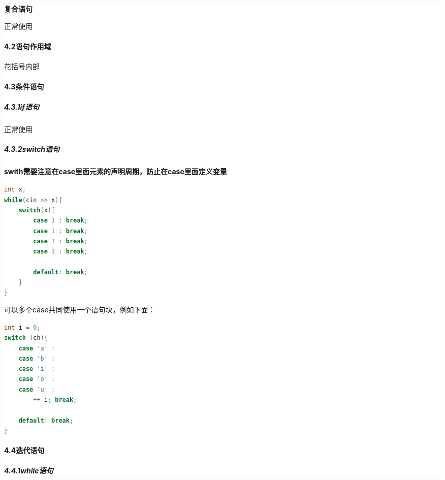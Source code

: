 **复合语句**

正常使用



#### 4.2语句作用域

花括号内部



#### 4.3条件语句

##### 4.3.1if语句

正常使用



##### 4.3.2switch语句

**swith需要注意在case里面元素的声明周期，防止在case里面定义变量**

```c++
int x; 
while(cin >> x){
	switch(x){
		case 1 : break;
		case 1 : break;
		case 1 : break;
		case 1 : break;
		
        default: break;
	}
}
```

可以多个case共同使用一个语句块，例如下面：

``` cpp
int i = 0;
switch (ch){
    case 'a' :
    case 'b' :
    case 'i' :
    case 'o' :
    case 'u' :
        ++ i; break;
        
    default: break;
}
```



#### 4.4迭代语句

##### 4.4.1while语句
